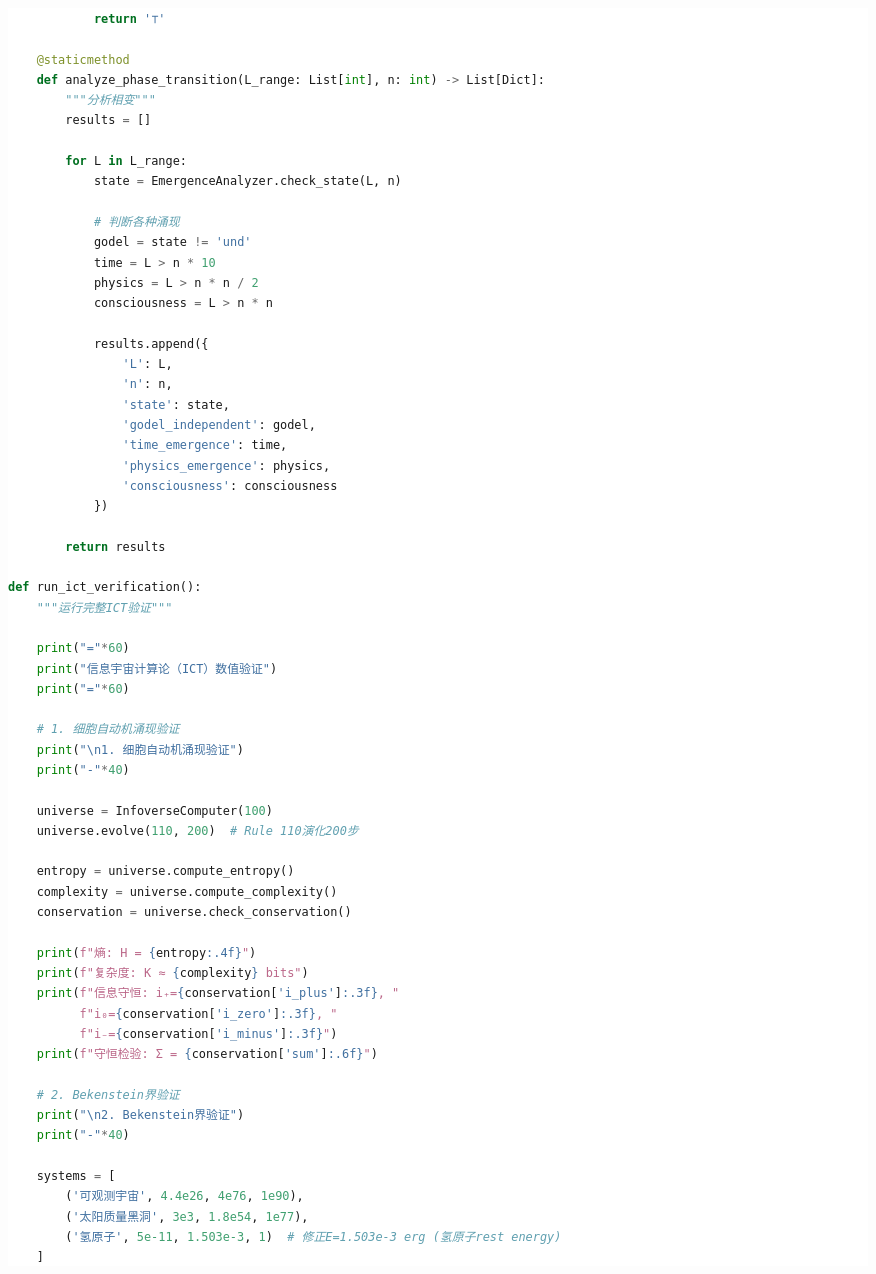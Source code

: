```python
            return '⊤'

    @staticmethod
    def analyze_phase_transition(L_range: List[int], n: int) -> List[Dict]:
        """分析相变"""
        results = []

        for L in L_range:
            state = EmergenceAnalyzer.check_state(L, n)

            # 判断各种涌现
            godel = state != 'und'
            time = L > n * 10
            physics = L > n * n / 2
            consciousness = L > n * n

            results.append({
                'L': L,
                'n': n,
                'state': state,
                'godel_independent': godel,
                'time_emergence': time,
                'physics_emergence': physics,
                'consciousness': consciousness
            })

        return results

def run_ict_verification():
    """运行完整ICT验证"""

    print("="*60)
    print("信息宇宙计算论（ICT）数值验证")
    print("="*60)

    # 1. 细胞自动机涌现验证
    print("\n1. 细胞自动机涌现验证")
    print("-"*40)

    universe = InfoverseComputer(100)
    universe.evolve(110, 200)  # Rule 110演化200步

    entropy = universe.compute_entropy()
    complexity = universe.compute_complexity()
    conservation = universe.check_conservation()

    print(f"熵: H = {entropy:.4f}")
    print(f"复杂度: K ≈ {complexity} bits")
    print(f"信息守恒: i₊={conservation['i_plus']:.3f}, "
          f"i₀={conservation['i_zero']:.3f}, "
          f"i₋={conservation['i_minus']:.3f}")
    print(f"守恒检验: Σ = {conservation['sum']:.6f}")

    # 2. Bekenstein界验证
    print("\n2. Bekenstein界验证")
    print("-"*40)

    systems = [
        ('可观测宇宙', 4.4e26, 4e76, 1e90),
        ('太阳质量黑洞', 3e3, 1.8e54, 1e77),
        ('氢原子', 5e-11, 1.503e-3, 1)  # 修正E=1.503e-3 erg (氢原子rest energy)
    ]

```
